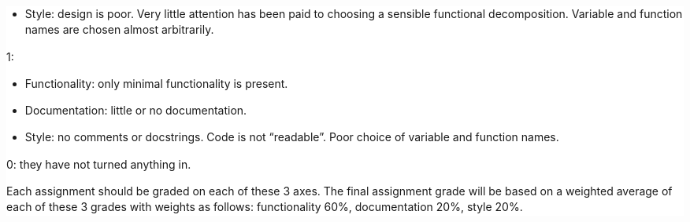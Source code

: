   * Style: design is poor. Very little attention has been paid to choosing a sensible functional decomposition. Variable and function names are chosen almost arbitrarily.

1:

  * Functionality: only minimal functionality is present.

  * Documentation: little or no documentation.

  * Style: no comments or docstrings. Code is not “readable”. Poor choice of variable and function names.



0: they have not turned anything in.



Each assignment should be graded on each of these 3 axes. The final assignment
grade will be based on a weighted average of each of these 3 grades with
weights as follows: functionality 60%, documentation 20%, style 20%.



